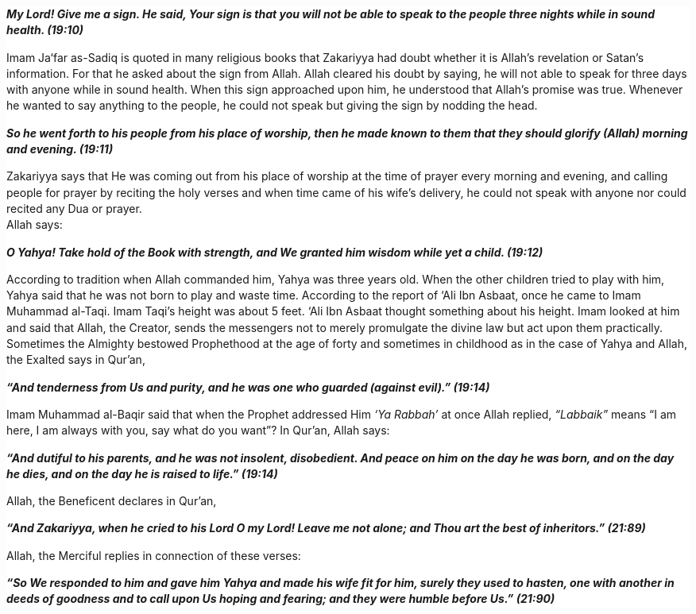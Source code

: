 ***My Lord! Give me a sign. He said, Your sign is that you will not be
able to speak to the people three nights while in sound health.
(19:10)***

Imam Ja‘far as-Sadiq is quoted in many religious books that Zakariyya
had doubt whether it is Allah’s revelation or Satan’s information. For
that he asked about the sign from Allah. Allah cleared his doubt by
saying, he will not able to speak for three days with anyone while in
sound health. When this sign approached upon him, he understood that
Allah’s promise was true. Whenever he wanted to say anything to the
people, he could not speak but giving the sign by nodding the head.

***So he went forth to his people from his place of worship, then he
made known to them that they should glorify (Allah) morning and evening.
(19:11)***

Zakariyya says that He was coming out from his place of worship at the
time of prayer every morning and evening, and calling people for prayer
by reciting the holy verses and when time came of his wife’s delivery,
he could not speak with anyone nor could recited any Dua or prayer.  
 Allah says:

***O Yahya! Take hold of the Book with strength, and We granted him
wisdom while yet a child. (19:12)***

According to tradition when Allah commanded him, Yahya was three years
old. When the other children tried to play with him, Yahya said that he
was not born to play and waste time. According to the report of ‘Ali Ibn
Asbaat, once he came to Imam Muhammad al-Taqi. Imam Taqi’s height was
about 5 feet. ‘Ali Ibn Asbaat thought something about his height. Imam
looked at him and said that Allah, the Creator, sends the messengers not
to merely promulgate the divine law but act upon them practically.
Sometimes the Almighty bestowed Prophethood at the age of forty and
sometimes in childhood as in the case of Yahya and Allah, the Exalted
says in Qur’an,

***“And tenderness from Us and purity, and he was one who guarded
(against evil).” (19:14)***

Imam Muhammad al-Baqir said that when the Prophet addressed Him *‘Ya
Rabbah’* at once Allah replied, *“Labbaik”* means “I am here, I am
always with you, say what do you want”? In Qur’an, Allah says:

***“And dutiful to his parents, and he was not insolent, disobedient.
And peace on him on the day he was born, and on the day he dies, and on
the day he is raised to life.” (19:14)***

Allah, the Beneficent declares in Qur’an,

***“And Zakariyya, when he cried to his Lord O my Lord! Leave me not
alone; and Thou art the best of inheritors.” (21:89)***

Allah, the Merciful replies in connection of these verses:

***“So We responded to him and gave him Yahya and made his wife fit for
him, surely they used to hasten, one with another in deeds of goodness
and to call upon Us hoping and fearing; and they were humble before Us.”
(21:90)***
